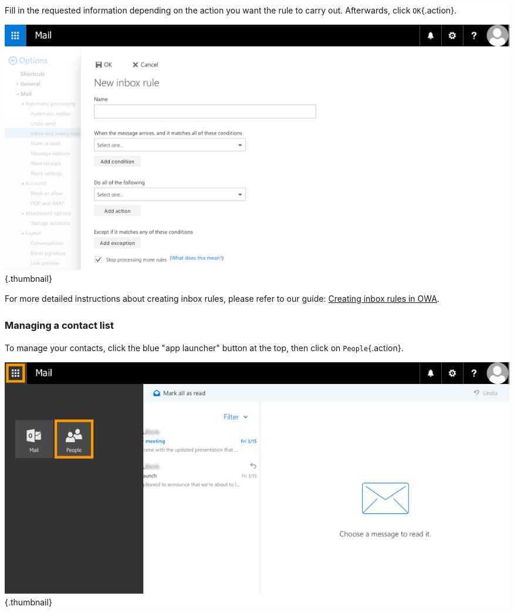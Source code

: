 Fill in the requested information depending on the action you want the rule to carry out. Afterwards, click `OK`{.action}. 

![useowa](images/owa_exchange_step14.png){.thumbnail}

For more detailed instructions about creating inbox rules, please refer to our guide: [Creating inbox rules in OWA](https://docs.ovh.com/gb/en/microsoft-collaborative-solutions/creating-inbox-rules-in-owa).

### Managing a contact list

To manage your contacts, click the blue "app launcher" button at the top, then click on `People`{.action}.

![useowa](images/owa_exchange_step15.png){.thumbnail}

